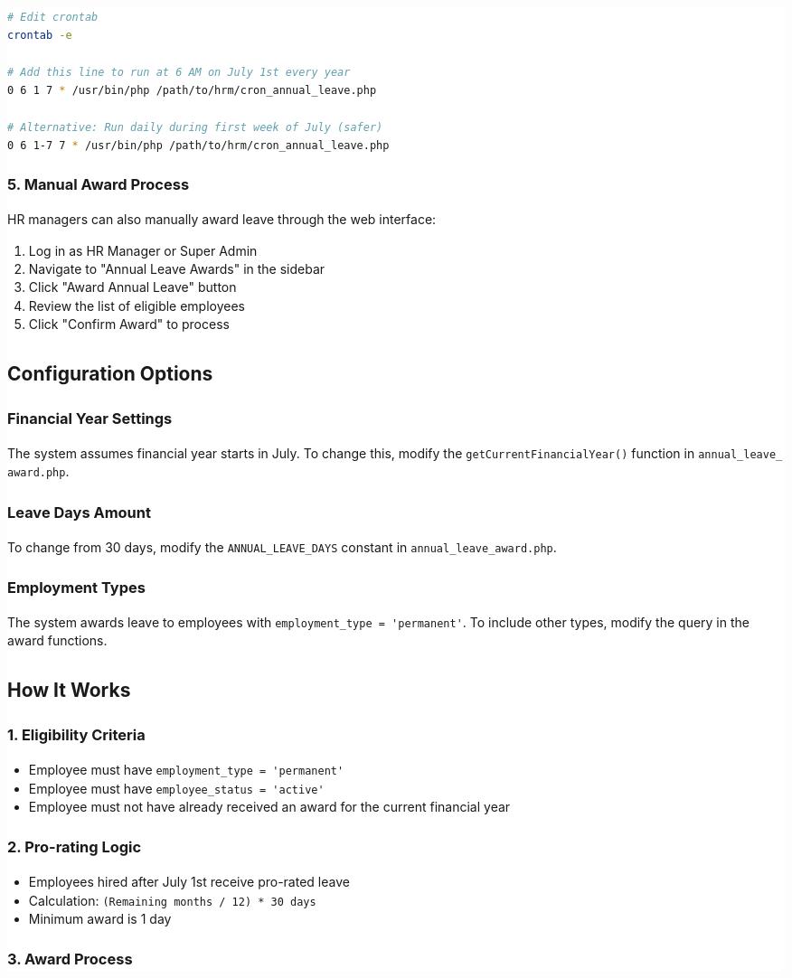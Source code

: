 ```bash
# Edit crontab
crontab -e

# Add this line to run at 6 AM on July 1st every year
0 6 1 7 * /usr/bin/php /path/to/hrm/cron_annual_leave.php

# Alternative: Run daily during first week of July (safer)
0 6 1-7 7 * /usr/bin/php /path/to/hrm/cron_annual_leave.php
```

### 5. Manual Award Process

HR managers can also manually award leave through the web interface:

1. Log in as HR Manager or Super Admin
2. Navigate to "Annual Leave Awards" in the sidebar
3. Click "Award Annual Leave" button
4. Review the list of eligible employees
5. Click "Confirm Award" to process

## Configuration Options

### Financial Year Settings

The system assumes financial year starts in July. To change this, modify the `getCurrentFinancialYear()` function in `annual_leave_award.php`.

### Leave Days Amount

To change from 30 days, modify the `ANNUAL_LEAVE_DAYS` constant in `annual_leave_award.php`.

### Employment Types

The system awards leave to employees with `employment_type = 'permanent'`. To include other types, modify the query in the award functions.

## How It Works

### 1. Eligibility Criteria

- Employee must have `employment_type = 'permanent'`
- Employee must have `employee_status = 'active'`
- Employee must not have already received an award for the current financial year

### 2. Pro-rating Logic

- Employees hired after July 1st receive pro-rated leave
- Calculation: `(Remaining months / 12) * 30 days`
- Minimum award is 1 day

### 3. Award Process
